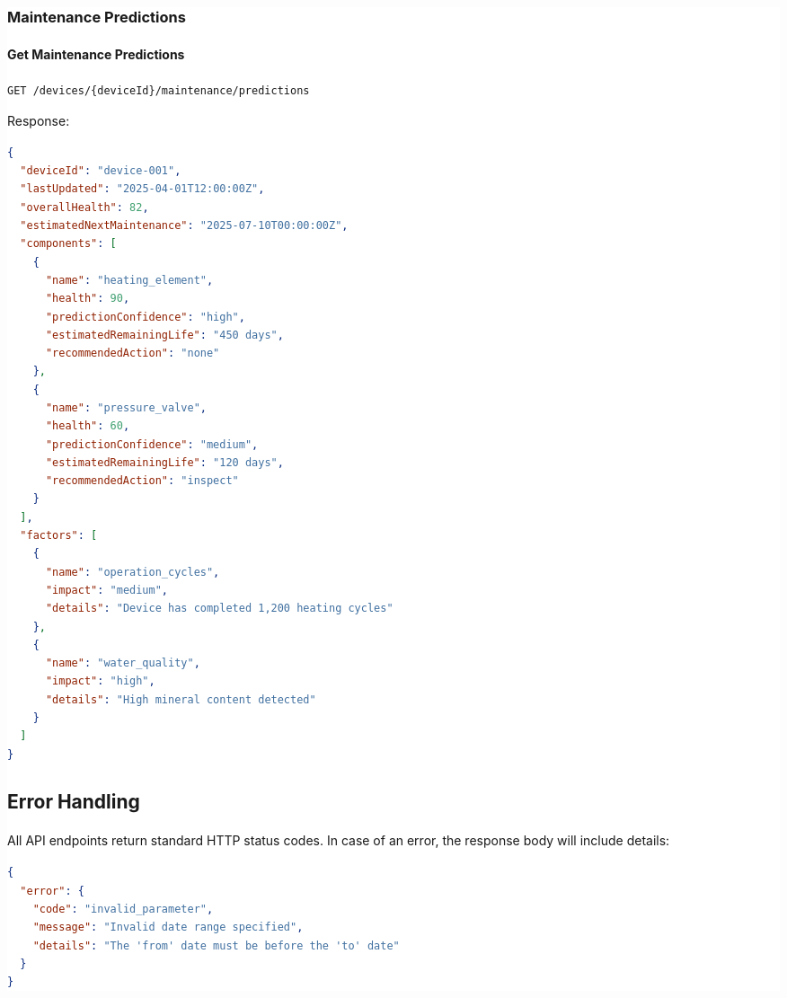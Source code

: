### Maintenance Predictions

#### Get Maintenance Predictions

```
GET /devices/{deviceId}/maintenance/predictions
```

Response:
```json
{
  "deviceId": "device-001",
  "lastUpdated": "2025-04-01T12:00:00Z",
  "overallHealth": 82,
  "estimatedNextMaintenance": "2025-07-10T00:00:00Z",
  "components": [
    {
      "name": "heating_element",
      "health": 90,
      "predictionConfidence": "high",
      "estimatedRemainingLife": "450 days",
      "recommendedAction": "none"
    },
    {
      "name": "pressure_valve",
      "health": 60,
      "predictionConfidence": "medium",
      "estimatedRemainingLife": "120 days",
      "recommendedAction": "inspect"
    }
  ],
  "factors": [
    {
      "name": "operation_cycles",
      "impact": "medium",
      "details": "Device has completed 1,200 heating cycles"
    },
    {
      "name": "water_quality",
      "impact": "high",
      "details": "High mineral content detected"
    }
  ]
}
```

## Error Handling

All API endpoints return standard HTTP status codes. In case of an error, the response body will include details:

```json
{
  "error": {
    "code": "invalid_parameter",
    "message": "Invalid date range specified",
    "details": "The 'from' date must be before the 'to' date"
  }
}
```
